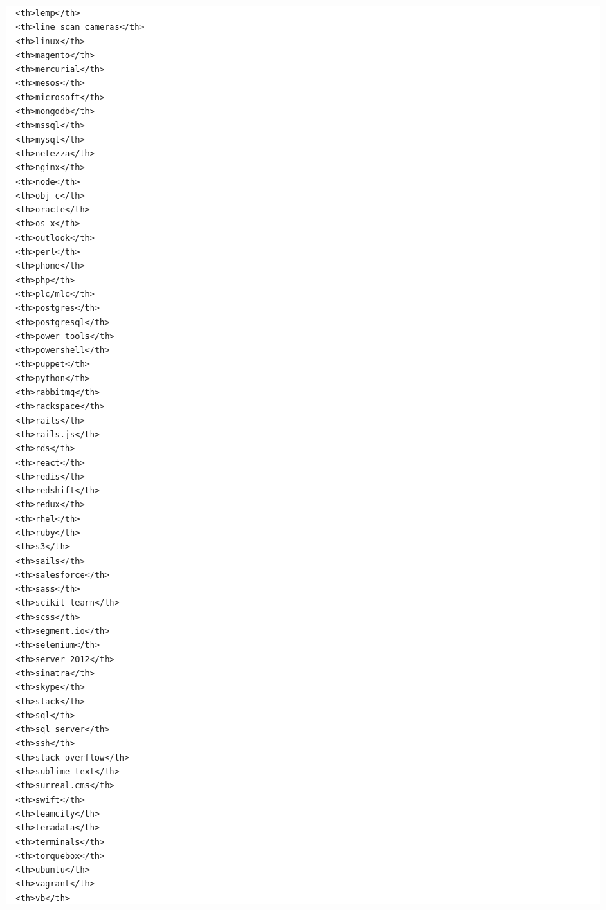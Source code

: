       <th>lemp</th>
      <th>line scan cameras</th>
      <th>linux</th>
      <th>magento</th>
      <th>mercurial</th>
      <th>mesos</th>
      <th>microsoft</th>
      <th>mongodb</th>
      <th>mssql</th>
      <th>mysql</th>
      <th>netezza</th>
      <th>nginx</th>
      <th>node</th>
      <th>obj c</th>
      <th>oracle</th>
      <th>os x</th>
      <th>outlook</th>
      <th>perl</th>
      <th>phone</th>
      <th>php</th>
      <th>plc/mlc</th>
      <th>postgres</th>
      <th>postgresql</th>
      <th>power tools</th>
      <th>powershell</th>
      <th>puppet</th>
      <th>python</th>
      <th>rabbitmq</th>
      <th>rackspace</th>
      <th>rails</th>
      <th>rails.js</th>
      <th>rds</th>
      <th>react</th>
      <th>redis</th>
      <th>redshift</th>
      <th>redux</th>
      <th>rhel</th>
      <th>ruby</th>
      <th>s3</th>
      <th>sails</th>
      <th>salesforce</th>
      <th>sass</th>
      <th>scikit-learn</th>
      <th>scss</th>
      <th>segment.io</th>
      <th>selenium</th>
      <th>server 2012</th>
      <th>sinatra</th>
      <th>skype</th>
      <th>slack</th>
      <th>sql</th>
      <th>sql server</th>
      <th>ssh</th>
      <th>stack overflow</th>
      <th>sublime text</th>
      <th>surreal.cms</th>
      <th>swift</th>
      <th>teamcity</th>
      <th>teradata</th>
      <th>terminals</th>
      <th>torquebox</th>
      <th>ubuntu</th>
      <th>vagrant</th>
      <th>vb</th>